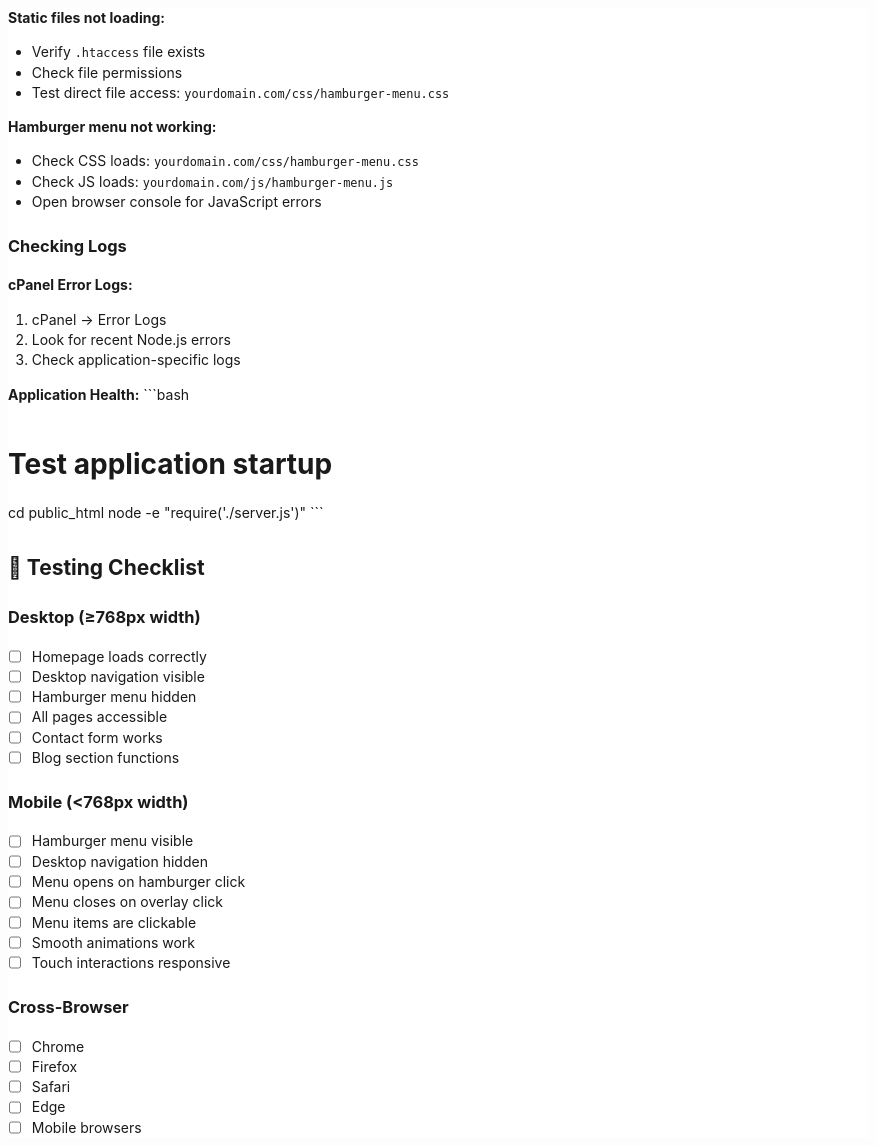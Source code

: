 **Static files not loading:**
- Verify `.htaccess` file exists
- Check file permissions
- Test direct file access: `yourdomain.com/css/hamburger-menu.css`

**Hamburger menu not working:**
- Check CSS loads: `yourdomain.com/css/hamburger-menu.css`
- Check JS loads: `yourdomain.com/js/hamburger-menu.js`
- Open browser console for JavaScript errors

### Checking Logs

**cPanel Error Logs:**
1. cPanel → Error Logs
2. Look for recent Node.js errors
3. Check application-specific logs

**Application Health:**
\`\`\`bash
# Test application startup
cd public_html
node -e "require('./server.js')"
\`\`\`

## 📱 Testing Checklist

### Desktop (≥768px width)
- [ ] Homepage loads correctly
- [ ] Desktop navigation visible
- [ ] Hamburger menu hidden
- [ ] All pages accessible
- [ ] Contact form works
- [ ] Blog section functions

### Mobile (<768px width)
- [ ] Hamburger menu visible
- [ ] Desktop navigation hidden
- [ ] Menu opens on hamburger click
- [ ] Menu closes on overlay click
- [ ] Menu items are clickable
- [ ] Smooth animations work
- [ ] Touch interactions responsive

### Cross-Browser
- [ ] Chrome
- [ ] Firefox
- [ ] Safari
- [ ] Edge
- [ ] Mobile browsers
